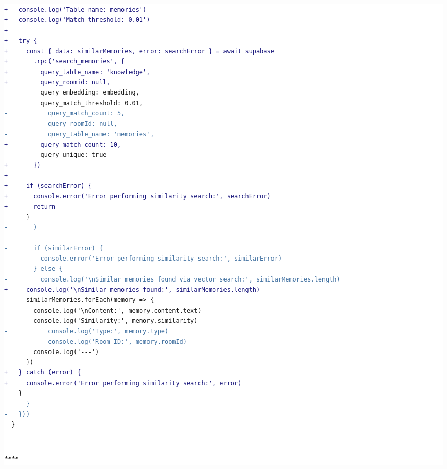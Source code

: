 ```diff
+   console.log('Table name: memories')
+   console.log('Match threshold: 0.01')
+ 
+   try {
+     const { data: similarMemories, error: searchError } = await supabase
+       .rpc('search_memories', {
+         query_table_name: 'knowledge',
+         query_roomid: null,
          query_embedding: embedding,
          query_match_threshold: 0.01,
-           query_match_count: 5,
-           query_roomId: null,
-           query_table_name: 'memories',
+         query_match_count: 10,
          query_unique: true
+       })
+ 
+     if (searchError) {
+       console.error('Error performing similarity search:', searchError)
+       return
      }
-       )
  
-       if (similarError) {
-         console.error('Error performing similarity search:', similarError)
-       } else {
-         console.log('\nSimilar memories found via vector search:', similarMemories.length)
+     console.log('\nSimilar memories found:', similarMemories.length)
      similarMemories.forEach(memory => {
        console.log('\nContent:', memory.content.text)
        console.log('Similarity:', memory.similarity)
-           console.log('Type:', memory.type)
-           console.log('Room ID:', memory.roomId)
        console.log('---')
      })
+   } catch (error) {
+     console.error('Error performing similarity search:', error)
    }
-     }
-   }))
  }
  
```

---

_****_






